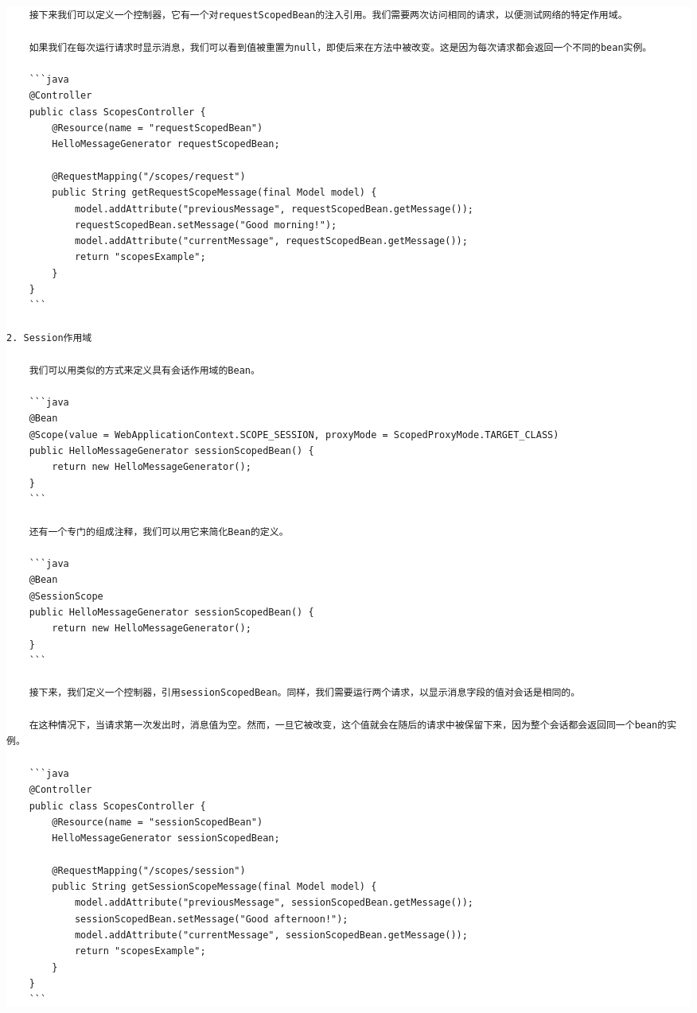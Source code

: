         接下来我们可以定义一个控制器，它有一个对requestScopedBean的注入引用。我们需要两次访问相同的请求，以便测试网络的特定作用域。

        如果我们在每次运行请求时显示消息，我们可以看到值被重置为null，即使后来在方法中被改变。这是因为每次请求都会返回一个不同的bean实例。

        ```java
        @Controller
        public class ScopesController {
            @Resource(name = "requestScopedBean")
            HelloMessageGenerator requestScopedBean;

            @RequestMapping("/scopes/request")
            public String getRequestScopeMessage(final Model model) {
                model.addAttribute("previousMessage", requestScopedBean.getMessage());
                requestScopedBean.setMessage("Good morning!");
                model.addAttribute("currentMessage", requestScopedBean.getMessage());
                return "scopesExample";
            }
        }
        ```

    2. Session作用域

        我们可以用类似的方式来定义具有会话作用域的Bean。

        ```java
        @Bean
        @Scope(value = WebApplicationContext.SCOPE_SESSION, proxyMode = ScopedProxyMode.TARGET_CLASS)
        public HelloMessageGenerator sessionScopedBean() {
            return new HelloMessageGenerator();
        }
        ```

        还有一个专门的组成注释，我们可以用它来简化Bean的定义。

        ```java
        @Bean
        @SessionScope
        public HelloMessageGenerator sessionScopedBean() {
            return new HelloMessageGenerator();
        }
        ```

        接下来，我们定义一个控制器，引用sessionScopedBean。同样，我们需要运行两个请求，以显示消息字段的值对会话是相同的。

        在这种情况下，当请求第一次发出时，消息值为空。然而，一旦它被改变，这个值就会在随后的请求中被保留下来，因为整个会话都会返回同一个bean的实例。

        ```java
        @Controller
        public class ScopesController {
            @Resource(name = "sessionScopedBean")
            HelloMessageGenerator sessionScopedBean;

            @RequestMapping("/scopes/session")
            public String getSessionScopeMessage(final Model model) {
                model.addAttribute("previousMessage", sessionScopedBean.getMessage());
                sessionScopedBean.setMessage("Good afternoon!");
                model.addAttribute("currentMessage", sessionScopedBean.getMessage());
                return "scopesExample";
            }
        }
        ```
